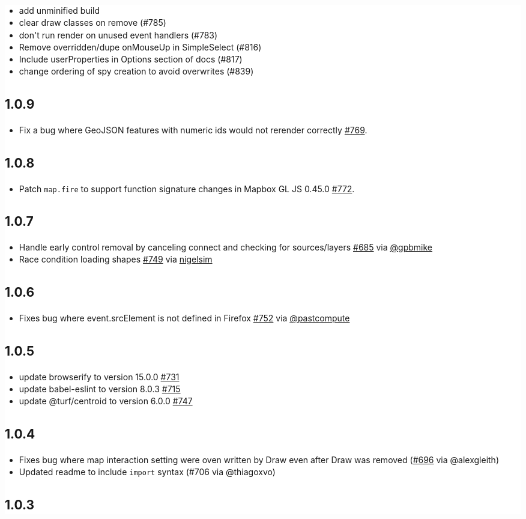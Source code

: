 - add unminified build
- clear draw classes on remove (#785)
- don't run render on unused event handlers (#783)
- Remove overridden/dupe onMouseUp in SimpleSelect (#816)
- Include userProperties in Options section of docs (#817)
- change ordering of spy creation to avoid overwrites (#839)

## 1.0.9

- Fix a bug where GeoJSON features with numeric ids would not rerender correctly
  [#769](https://github.com/mapbox/mapbox-gl-draw/pull/769).

## 1.0.8

- Patch `map.fire` to support function signature changes in Mapbox GL JS 0.45.0
  [#772](https://github.com/mapbox/mapbox-gl-draw/pull/772).

## 1.0.7

- Handle early control removal by canceling connect and checking for
  sources/layers [#685](https://github.com/mapbox/mapbox-gl-draw/pull/685) via
  [@gpbmike](https://github.com/gpbmike)
- Race condition loading shapes
  [#749](https://github.com/mapbox/mapbox-gl-draw/pull/749) via
  [nigelsim](https://github.com/nigelsim)

## 1.0.6

- Fixes bug where event.srcElement is not defined in Firefox
  [#752](https://github.com/mapbox/mapbox-gl-draw/pull/752) via
  [@pastcompute](https://github.com/pastcompute)

## 1.0.5

- update browserify to version 15.0.0
  [#731](https://github.com/mapbox/mapbox-gl-draw/pull/731)
- update babel-eslint to version 8.0.3
  [#715](https://github.com/mapbox/mapbox-gl-draw/pull/715)
- update @turf/centroid to version 6.0.0
  [#747](https://github.com/mapbox/mapbox-gl-draw/pull/747)

## 1.0.4

- Fixes bug where map interaction setting were oven written by Draw even after
  Draw was removed ([#696](https://github.com/mapbox/mapbox-gl-draw/pull/696)
  via @alexgleith)
- Updated readme to include `import` syntax (#706 via @thiagoxvo)

## 1.0.3
